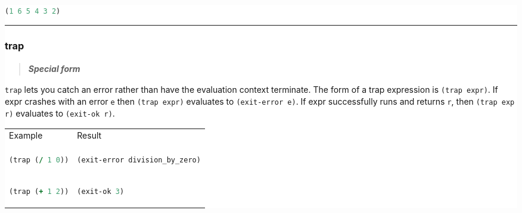 
</td>
<td>

```clj
(1 6 5 4 3 2)
```


</td>
</tr>
</table>




---


### trap

> ***Special form***

`trap` lets you catch an error rather than have the evaluation context terminate. The form of a trap expression is `(trap expr)`. If expr crashes with an error `e` then `(trap expr)` evaluates to `(exit-error e)`. If expr successfully runs and returns `r`, then `(trap expr)` evaluates to `(exit-ok r)`. 

<table>
<tr>
<td> Example </td> <td> Result </td>
</tr>
<tr>
<td>

```clj
(trap (/ 1 0))
```


</td>
<td>

```clj
(exit-error division_by_zero)
```


</td>
</tr>
<tr>
<td>

```clj
(trap (+ 1 2))
```


</td>
<td>

```clj
(exit-ok 3)
```
